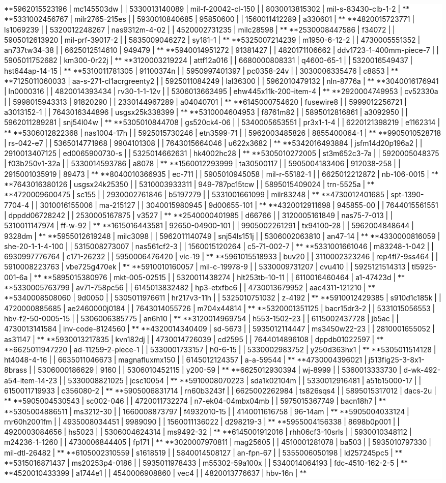 **5962015523196 | mc145503dw |  | 5330013140089 | mil-f-20042-cl-150 |  | 8030013815302 | mil-s-83430-clb-1-2 | **    **5331002456767 | milr2765-215es |  | 5930010840685 | 95850600 |  | 1560011412289 | a330601 | **    **4820015723771 | ls1069239 |  | 5320012248267 | nas9312m-4-02 |  | 4520002731235 | milc28598 | **    **2530008447586 | f34072 |  | 5905012613920 | mil-prf-39017-2 |  | 5835009046272 | sy181-1 | **    **5325007214239 | m1950-6-12-2 |  | 4730005551352 | an737tw34-38 |  | 6625012514610 | 949479 | **    **5940014951272 | 91381427 |  | 4820171106662 | ddv1723-1-400mm-piece-7 |  | 5905011752682 | km300-0r22j | **
**3120003219224 | attf12a016 |  | 6680000808331 | q4600-65-1 |  | 5320016549437 | hst644ap-14-15 | **    **5310011781305 | 91100374n |  | 5950997401397 | pc0358-24v |  | 3030006335476 | c8853 | **    **7125011060033 | aa-s-271-cl1acrgreenty2 |  | 5925011084249 | lal36300 |  | 5962010479132 | nln-8776a | **    **3040016176941 | ln0000316 |  | 4820014393434 | rv30-1-1-12v |  | 5306013663495 | ehw445x11k-200-item-4 | **    **2920004749953 | cv52330a |  | 5998015943313 | 91820290 |  | 2330144967289 | a04040701 | **    **6145000754620 | fusewire8 |  | 5999012256721 | a3013152-1 |  | 7643016344896 | usgsx25k338399 | **
**5310004604953 | f8761m82 |  | 5895012816861 | a3092950 |  | 5962011289281 | snj54l04w | **    **5305010844708 | gs520ck4-06 |  | 5340005653551 | pr3x1-1-4 |  | 6220121398219 | e1162314 | **    **5306012822368 | nas1004-17h |  | 5925015730246 | etn3599-71 |  | 5962003485826 | 8855400064-1 | **    **9905010528718 | rs-042-e7 |  | 5365014771968 | 9904101308 |  | 7643015664046 | u622x3682 | **    **5342016493884 | jsfm14d20p196a2 |  | 2910013407125 | ed0065900730-s |  | 5325014662631 | hk4002hc28 | **    **5305010272005 | st3m652c3-7a |  | 5920005048375 | f03b250v1-32a |  | 5330014593786 | a8078 | **
**1560012293999 | ta30500117 |  | 5905004183406 | 912038-258 |  | 2915001035919 | 89473 | **    **8040010366935 | ec-711 |  | 5905010945058 | mil-r-55182-1 |  | 6625012212872 | nb-106-0015 | **    **7643016380126 | usgsx24k25350 |  | 5310003933311 | 949-787pc15tcw |  | 5895015409024 | trn-5525a | **    **4720009600475 | sc155 |  | 2930002761846 | b5197279 |  | 5331001661099 | milr83248 | **    **4730012401685 | spt-1390-7704-4 |  | 3010016155006 | ma-215127 |  | 3040015980945 | 9d00655-101 | **    **4320012911698 | 945855-00 |  | 7644015561551 | dppdd06728242 |  | 2530005167875 | v3527 | **
**2540000401985 | d66766 |  | 3120005161849 | nas75-7-013 |  | 5310011147974 | ff-w-92 | **    **1615016443581 | 92650-04900-101 |  | 9905002261291 | tx94100-28 |  | 5962004848644 | 9328dm | **    **5955012619248 | milc3098 |  | 5962011140749 | snj54ls151j |  | 5306002063810 | an47-14 | **    **4330000816059 | she-20-1-1-4-100 |  | 5315008273007 | nas561cf2-3 |  | 1560015120264 | c5-71-002-7 | **    **5331001661046 | m83248-1-042 |  | 6930997776764 | c171-26232 |  | 5950006476420 | vic-19 | **    **5961015518933 | buv20 |  | 3110002323246 | rep4fl7-9ss464 |  | 5910008223763 | vbe725g470ek | **
**5910010160057 | mil-c-19978-9 |  | 5330009731207 | cvu410 |  | 5925121514313 | tl5925-001-6a | **    **5895015380976 | mkt-005-02515 |  | 5320011438274 | hlt253tb-10-11 |  | 6110016460464 | a1-47423d | **    **5330005763799 | av71-758pc56 |  | 6145013832482 | hp3-etxfbc6 |  | 4730013679952 | aac4311-121210 | **    **5340008508060 | 9d0050 |  | 5305011976611 | hr217v3-11h |  | 5325010751032 | z-4192 | **    **5910012429385 | s910d1c185k |  | 4720000885685 | ae2460000j0184 |  | 7643014055726 | m704x44814 | **    **5320001351125 | bacr15dr3-2 |  | 5331015056553 | hbv-f2-50-0005-15 |  | 5306006385775 | an6h10 | **
**3120014969754 | h553-1502-23 |  | 6115002437728 | jb5ac |  | 4730013141584 | inv-code-8124560 | **    **4320014340409 | sd-5673 |  | 5935012114447 | ms3450w22-23 |  | 2810001655052 | as31147 | **    **5930013217835 | kvn182dj |  | 4730014726039 | cd2595 |  | 7644014896108 | dppdb01022597 | **    **6625011947220 | ad-11259-2-piece-1 |  | 5330001733157 | h0-6-15 |  | 5330002983752 | y250d363hx1 | **    **5305011514128 | ht4048-4-16 |  | 6635011046673 | magnafluxmx150 |  | 6145012124357 | a-a-59544 | **    **4730004396021 | j513fig25-3-8x1-8brass |  | 5306000186629 | 9160 |  | 5306010452115 | y200-59 | **
**6625012930394 | wj-8999 |  | 5360013333730 | d-wk-492-a54-item-14-23 |  | 5330008821025 | jcsc10054 | **    **5910008070223 | sda1k02104m |  | 5330012916481 | a51b15000-17 |  | 6150011719933 | c356080-2 | **    **5905006831714 | rn60b3243f |  | 6625002262984 | ts826sqs4 |  | 5895015317012 | dacs-2u | **    **5905004530543 | sc002-046 |  | 4720011732274 | n7-ek04-04mbx04mb |  | 5975015367749 | bacn18h7 | **    **5305004886511 | ms3212-30 |  | 1660008873797 | f4932010-15 |  | 4140011616758 | 96-14am | **    **5905004033124 | rnr60h2001fm |  | 4935008034451 | 9989090 |  | 1560011136022 | d298219-3 | **
**5955004156338 | 8698b0p001 |  | 4920003084656 | hs5023 |  | 5306004624314 | ms9492-32 | **    **6145001912016 | rhh06cf3-10srls |  | 5930010348112 | m24236-1-1260 |  | 4730006844405 | fp171 | **    **3020007970811 | mag25605 |  | 4510001281078 | ba503 |  | 5935010797330 | mil-dtl-26482 | **    **6105002310559 | s1618519 |  | 5840014508127 | an-fpn-67 |  | 5355006050198 | ld257245pc5 | **    **5315016871437 | ms20253p4-0186 |  | 5935011978433 | m55302-59a100x |  | 5340014064193 | fdc-4510-162-2-5 | **    **4520010433399 | a1744e1 |  | 4540006908860 | vec4 |  | 4820013776637 | hbv-16n | **